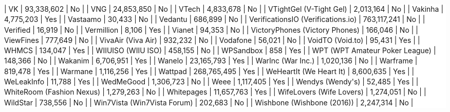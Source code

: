 | VK | 93,338,602 | No |
| VNG | 24,853,850 | No |
| VTech | 4,833,678 | No |
| VTightGel (V-Tight Gel) | 2,013,164 | No |
| Vakinha | 4,775,203 | Yes |
| Vastaamo | 30,433 | No |
| Vedantu | 686,899 | No |
| VerificationsIO (Verifications.io) | 763,117,241 | No |
| Verified | 16,919 | No |
| Vermillion | 8,106 | Yes |
| Vianet | 94,353 | No |
| VictoryPhones (Victory Phones) | 166,046 | No |
| ViewFines | 777,649 | No |
| VivaAir (Viva Air) | 932,232 | No |
| Vodafone | 56,021 | No |
| VoidTO (Void.to) | 95,431 | Yes |
| WHMCS | 134,047 | Yes |
| WIIUISO (WIIU ISO) | 458,155 | No |
| WPSandbox | 858 | Yes |
| WPT (WPT Amateur Poker League) | 148,366 | No |
| Wakanim | 6,706,951 | Yes |
| Wanelo | 23,165,793 | Yes |
| WarInc (War Inc.) | 1,020,136 | No |
| Warframe | 819,478 | Yes |
| Warmane | 1,116,256 | Yes |
| Wattpad | 268,765,495 | Yes |
| WeHeartIt (We Heart It) | 8,600,635 | Yes |
| WeLeakInfo | 11,788 | Yes |
| WedMeGood | 1,306,723 | No |
| Weee | 1,117,405 | Yes |
| Wendys (Wendy's) | 52,485 | Yes |
| WhiteRoom (Fashion Nexus) | 1,279,263 | No |
| Whitepages | 11,657,763 | Yes |
| WifeLovers (Wife Lovers) | 1,274,051 | No |
| WildStar | 738,556 | No |
| Win7Vista (Win7Vista Forum) | 202,683 | No |
| Wishbone (Wishbone (2016)) | 2,247,314 | No |